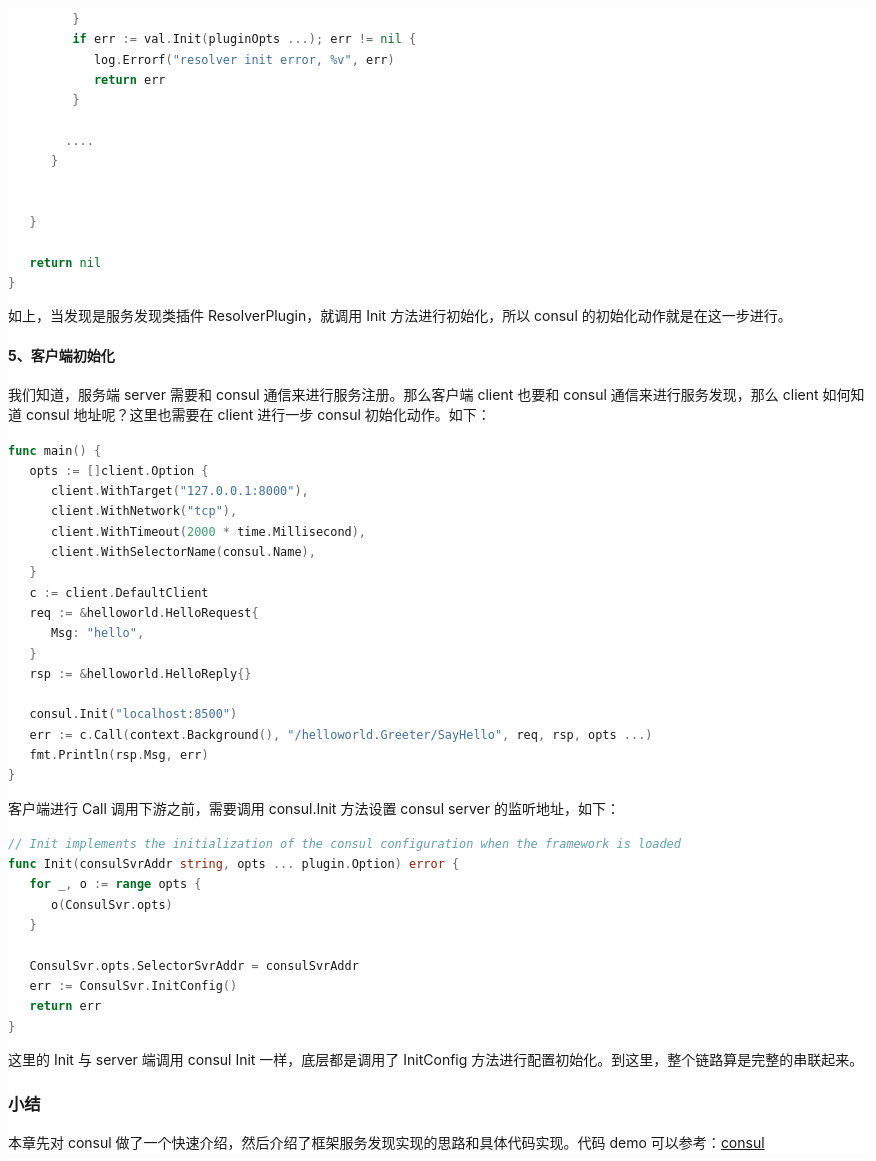 ```go
         }
         if err := val.Init(pluginOpts ...); err != nil {
            log.Errorf("resolver init error, %v", err)
            return err
         }

    	....
      }


   }

   return nil
}
```

如上，当发现是服务发现类插件 ResolverPlugin，就调用 Init 方法进行初始化，所以 consul 的初始化动作就是在这一步进行。

#### 5、客户端初始化

我们知道，服务端 server 需要和 consul 通信来进行服务注册。那么客户端 client 也要和 consul 通信来进行服务发现，那么 client 如何知道 consul 地址呢？这里也需要在 client 进行一步 consul 初始化动作。如下：

```go
func main() {
   opts := []client.Option {
      client.WithTarget("127.0.0.1:8000"),
      client.WithNetwork("tcp"),
      client.WithTimeout(2000 * time.Millisecond),
      client.WithSelectorName(consul.Name),
   }
   c := client.DefaultClient
   req := &helloworld.HelloRequest{
      Msg: "hello",
   }
   rsp := &helloworld.HelloReply{}

   consul.Init("localhost:8500")
   err := c.Call(context.Background(), "/helloworld.Greeter/SayHello", req, rsp, opts ...)
   fmt.Println(rsp.Msg, err)
}
```

客户端进行 Call 调用下游之前，需要调用 consul.Init 方法设置 consul server 的监听地址，如下：

```go
// Init implements the initialization of the consul configuration when the framework is loaded
func Init(consulSvrAddr string, opts ... plugin.Option) error {
   for _, o := range opts {
      o(ConsulSvr.opts)
   }

   ConsulSvr.opts.SelectorSvrAddr = consulSvrAddr
   err := ConsulSvr.InitConfig()
   return err
}
```

这里的 Init 与 server 端调用 consul Init 一样，底层都是调用了 InitConfig 方法进行配置初始化。到这里，整个链路算是完整的串联起来。

### 小结

本章先对 consul 做了一个快速介绍，然后介绍了框架服务发现实现的思路和具体代码实现。代码 demo 可以参考：[consul](https://github.com/lubanproj/gorpc/tree/master/plugin/consul)